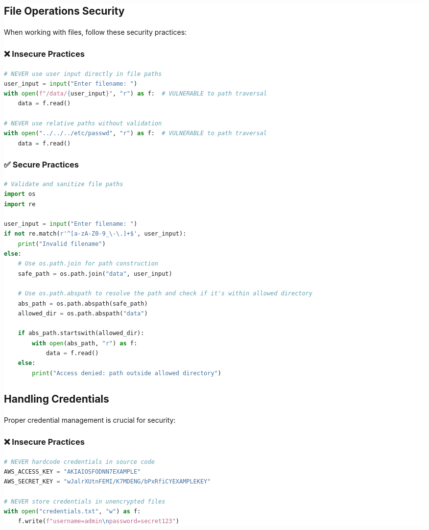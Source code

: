 ## File Operations Security

When working with files, follow these security practices:

### ❌ Insecure Practices

```python
# NEVER use user input directly in file paths
user_input = input("Enter filename: ")
with open(f"/data/{user_input}", "r") as f:  # VULNERABLE to path traversal
    data = f.read()

# NEVER use relative paths without validation
with open("../../../etc/passwd", "r") as f:  # VULNERABLE to path traversal
    data = f.read()
```

### ✅ Secure Practices

```python
# Validate and sanitize file paths
import os
import re

user_input = input("Enter filename: ")
if not re.match(r'^[a-zA-Z0-9_\-\.]+$', user_input):
    print("Invalid filename")
else:
    # Use os.path.join for path construction
    safe_path = os.path.join("data", user_input)
    
    # Use os.path.abspath to resolve the path and check if it's within allowed directory
    abs_path = os.path.abspath(safe_path)
    allowed_dir = os.path.abspath("data")
    
    if abs_path.startswith(allowed_dir):
        with open(abs_path, "r") as f:
            data = f.read()
    else:
        print("Access denied: path outside allowed directory")
```

## Handling Credentials

Proper credential management is crucial for security:

### ❌ Insecure Practices

```python
# NEVER hardcode credentials in source code
AWS_ACCESS_KEY = "AKIAIOSFODNN7EXAMPLE"
AWS_SECRET_KEY = "wJalrXUtnFEMI/K7MDENG/bPxRfiCYEXAMPLEKEY"

# NEVER store credentials in unencrypted files
with open("credentials.txt", "w") as f:
    f.write(f"username=admin\npassword=secret123")
```

